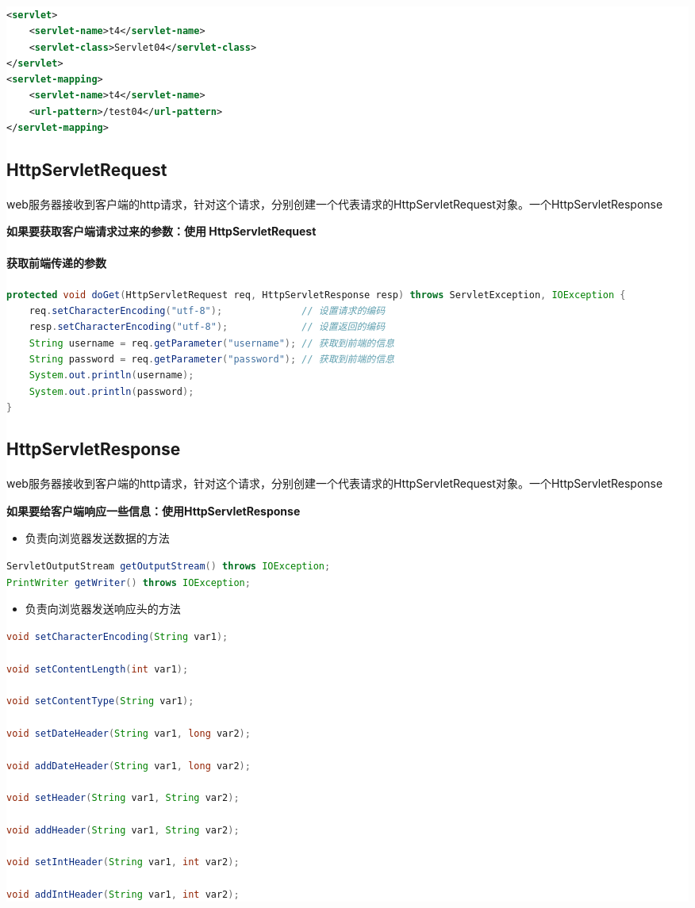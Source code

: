 ~~~xml
<servlet>
    <servlet-name>t4</servlet-name>
    <servlet-class>Servlet04</servlet-class>
</servlet>
<servlet-mapping>
    <servlet-name>t4</servlet-name>
    <url-pattern>/test04</url-pattern>
</servlet-mapping>
~~~

## HttpServletRequest

web服务器接收到客户端的http请求，针对这个请求，分别创建一个代表请求的HttpServletRequest对象。一个HttpServletResponse

**如果要获取客户端请求过来的参数：使用 HttpServletRequest**

#### 获取前端传递的参数

~~~java
protected void doGet(HttpServletRequest req, HttpServletResponse resp) throws ServletException, IOException {
    req.setCharacterEncoding("utf-8");				// 设置请求的编码
    resp.setCharacterEncoding("utf-8");				// 设置返回的编码
    String username = req.getParameter("username");	// 获取到前端的信息
    String password = req.getParameter("password"); // 获取到前端的信息
    System.out.println(username);
    System.out.println(password);
}
~~~

## HttpServletResponse

web服务器接收到客户端的http请求，针对这个请求，分别创建一个代表请求的HttpServletRequest对象。一个HttpServletResponse

**如果要给客户端响应一些信息：使用HttpServletResponse**

- 负责向浏览器发送数据的方法

~~~java
ServletOutputStream getOutputStream() throws IOException;
PrintWriter getWriter() throws IOException;
~~~

- 负责向浏览器发送响应头的方法

~~~java
void setCharacterEncoding(String var1);

void setContentLength(int var1);

void setContentType(String var1);

void setDateHeader(String var1, long var2);

void addDateHeader(String var1, long var2);

void setHeader(String var1, String var2);

void addHeader(String var1, String var2);

void setIntHeader(String var1, int var2);

void addIntHeader(String var1, int var2);
~~~
